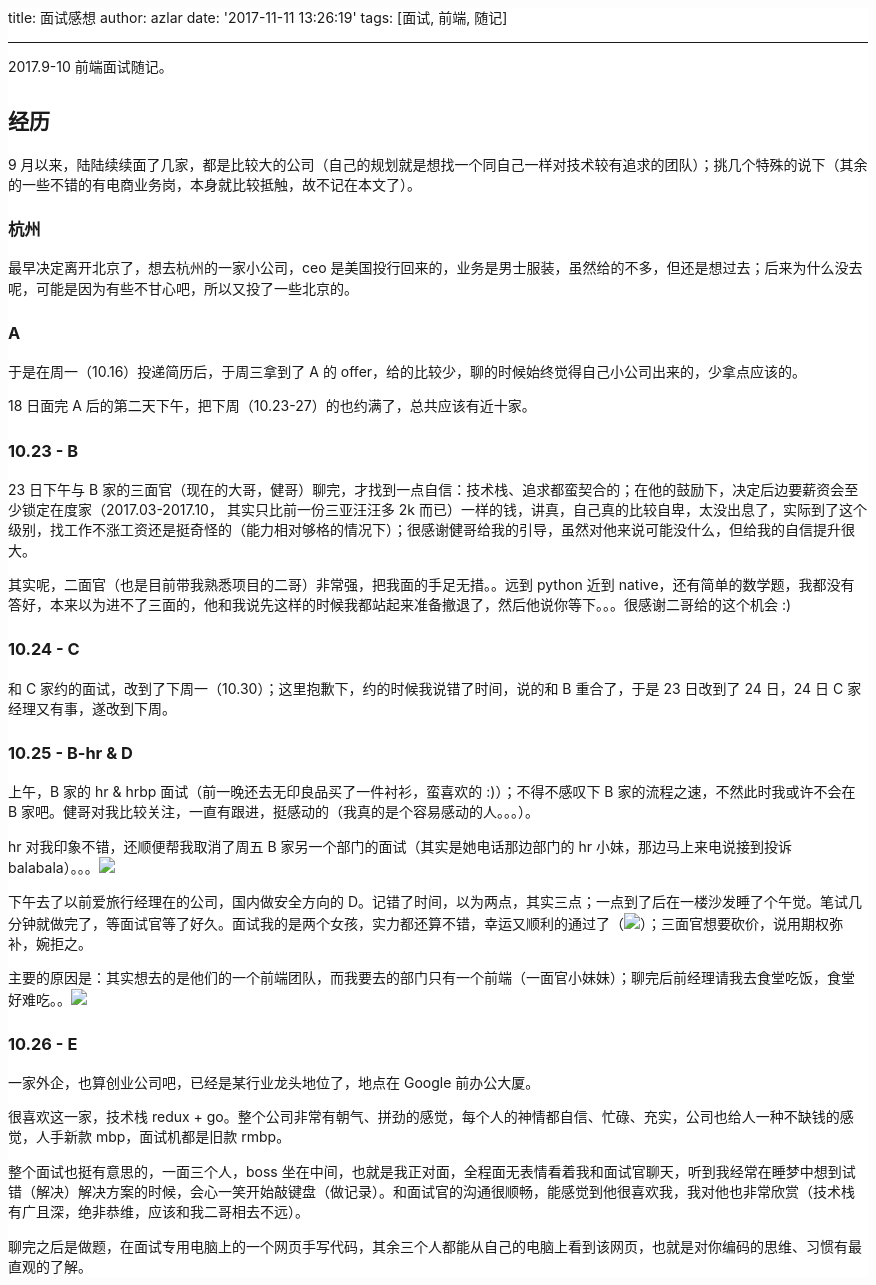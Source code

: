 title: 面试感想
author: azlar
date: '2017-11-11 13:26:19'
tags: [面试, 前端, 随记]

---
2017.9-10 前端面试随记。


## 经历
9 月以来，陆陆续续面了几家，都是比较大的公司（自己的规划就是想找一个同自己一样对技术较有追求的团队）；挑几个特殊的说下（其余的一些不错的有电商业务岗，本身就比较抵触，故不记在本文了）。

### 杭州
最早决定离开北京了，想去杭州的一家小公司，ceo 是美国投行回来的，业务是男士服装，虽然给的不多，但还是想过去；后来为什么没去呢，可能是因为有些不甘心吧，所以又投了一些北京的。

### A
于是在周一（10.16）投递简历后，于周三拿到了 A 的 offer，给的比较少，聊的时候始终觉得自己小公司出来的，少拿点应该的。

18 日面完 A 后的第二天下午，把下周（10.23-27）的也约满了，总共应该有近十家。

### 10.23 - B
23 日下午与 B 家的三面官（现在的大哥，健哥）聊完，才找到一点自信：技术栈、追求都蛮契合的；在他的鼓励下，决定后边要薪资会至少锁定在度家（2017.03-2017.10， 其实只比前一份三亚汪汪多 2k 而已）一样的钱，讲真，自己真的比较自卑，太没出息了，实际到了这个级别，找工作不涨工资还是挺奇怪的（能力相对够格的情况下）；很感谢健哥给我的引导，虽然对他来说可能没什么，但给我的自信提升很大。

其实呢，二面官（也是目前带我熟悉项目的二哥）非常强，把我面的手足无措。。远到 python 近到 native，还有简单的数学题，我都没有答好，本来以为进不了三面的，他和我说先这样的时候我都站起来准备撤退了，然后他说你等下。。。很感谢二哥给的这个机会 :)


### 10.24 - C
和 C 家约的面试，改到了下周一（10.30）；这里抱歉下，约的时候我说错了时间，说的和 B 重合了，于是 23 日改到了 24 日，24 日 C 家经理又有事，遂改到下周。


### 10.25 - B-hr & D
上午，B 家的 hr & hrbp 面试（前一晚还去无印良品买了一件衬衫，蛮喜欢的 :)）；不得不感叹下 B 家的流程之速，不然此时我或许不会在 B 家吧。健哥对我比较关注，一直有跟进，挺感动的（我真的是个容易感动的人。。。）。

hr 对我印象不错，还顺便帮我取消了周五 B 家另一个部门的面试（其实是她电话那边部门的 hr 小妹，那边马上来电说接到投诉 balabala）。。。![](//blog.azlar.cc/images/emoji/facepalm.jpg)

下午去了以前爱旅行经理在的公司，国内做安全方向的 D。记错了时间，以为两点，其实三点；一点到了后在一楼沙发睡了个午觉。笔试几分钟就做完了，等面试官等了好久。面试我的是两个女孩，实力都还算不错，幸运又顺利的通过了（![](//blog.azlar.cc/images/emoji/facepalm.jpg)）；三面官想要砍价，说用期权弥补，婉拒之。

主要的原因是：其实想去的是他们的一个前端团队，而我要去的部门只有一个前端（一面官小妹妹）；聊完后前经理请我去食堂吃饭，食堂好难吃。。![](//blog.azlar.cc/images/emoji/facepalm.jpg)

### 10.26 - E
一家外企，也算创业公司吧，已经是某行业龙头地位了，地点在 Google 前办公大厦。

很喜欢这一家，技术栈 redux + go。整个公司非常有朝气、拼劲的感觉，每个人的神情都自信、忙碌、充实，公司也给人一种不缺钱的感觉，人手新款 mbp，面试机都是旧款 rmbp。

整个面试也挺有意思的，一面三个人，boss 坐在中间，也就是我正对面，全程面无表情看着我和面试官聊天，听到我经常在睡梦中想到试错（解决）解决方案的时候，会心一笑开始敲键盘（做记录）。和面试官的沟通很顺畅，能感觉到他很喜欢我，我对他也非常欣赏（技术栈有广且深，绝非恭维，应该和我二哥相去不远）。

聊完之后是做题，在面试专用电脑上的一个网页手写代码，其余三个人都能从自己的电脑上看到该网页，也就是对你编码的思维、习惯有最直观的了解。
